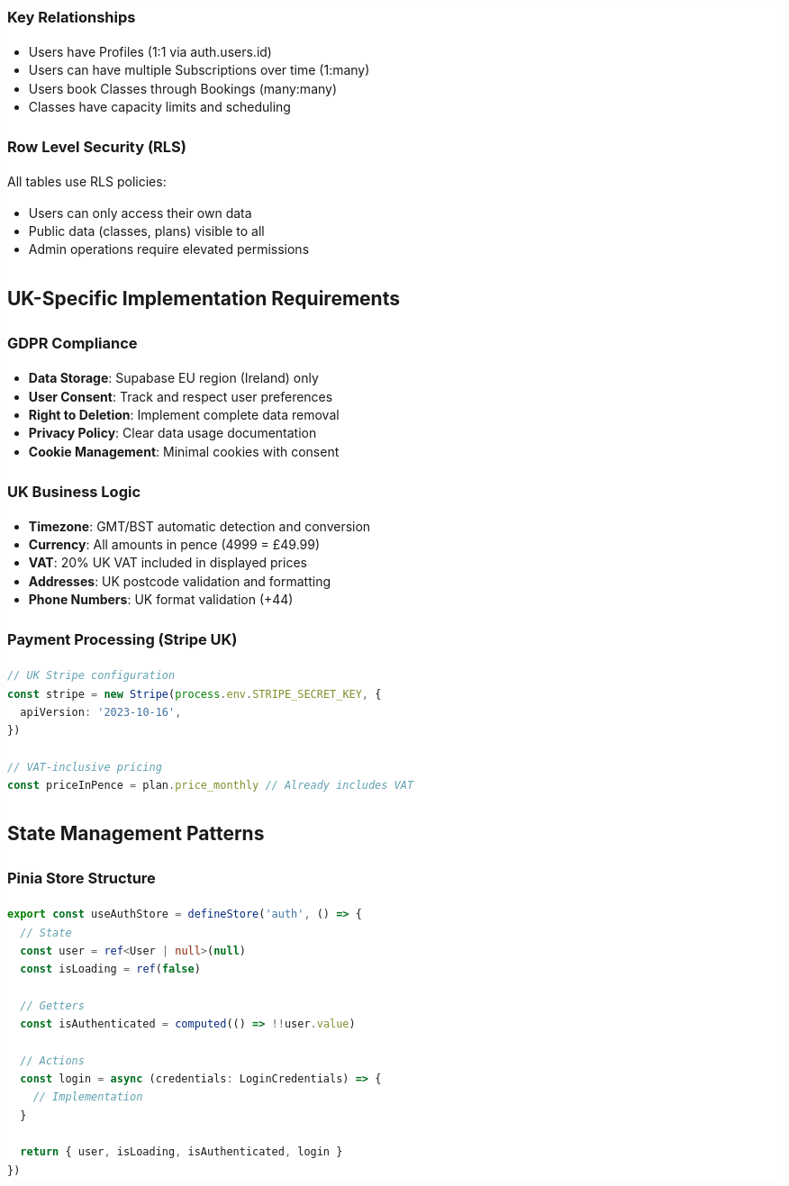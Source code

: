 ### Key Relationships
- Users have Profiles (1:1 via auth.users.id)
- Users can have multiple Subscriptions over time (1:many)
- Users book Classes through Bookings (many:many)
- Classes have capacity limits and scheduling

### Row Level Security (RLS)
All tables use RLS policies:
- Users can only access their own data
- Public data (classes, plans) visible to all
- Admin operations require elevated permissions

## UK-Specific Implementation Requirements

### GDPR Compliance
- **Data Storage**: Supabase EU region (Ireland) only
- **User Consent**: Track and respect user preferences
- **Right to Deletion**: Implement complete data removal
- **Privacy Policy**: Clear data usage documentation
- **Cookie Management**: Minimal cookies with consent

### UK Business Logic
- **Timezone**: GMT/BST automatic detection and conversion
- **Currency**: All amounts in pence (4999 = £49.99)
- **VAT**: 20% UK VAT included in displayed prices
- **Addresses**: UK postcode validation and formatting
- **Phone Numbers**: UK format validation (+44)

### Payment Processing (Stripe UK)
```typescript
// UK Stripe configuration
const stripe = new Stripe(process.env.STRIPE_SECRET_KEY, {
  apiVersion: '2023-10-16',
})

// VAT-inclusive pricing
const priceInPence = plan.price_monthly // Already includes VAT
```

## State Management Patterns

### Pinia Store Structure
```typescript
export const useAuthStore = defineStore('auth', () => {
  // State
  const user = ref<User | null>(null)
  const isLoading = ref(false)
  
  // Getters
  const isAuthenticated = computed(() => !!user.value)
  
  // Actions
  const login = async (credentials: LoginCredentials) => {
    // Implementation
  }
  
  return { user, isLoading, isAuthenticated, login }
})
```
